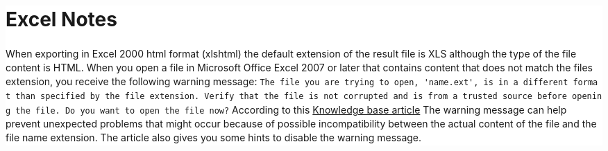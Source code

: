 Excel Notes
===========

When exporting in Excel 2000 html format (xlshtml) the default extension of the result file is XLS although the type of the file content is HTML. When you open a file in Microsoft Office Excel 2007 or later that contains content that does not match the files extension, you receive the following warning message:
```The file you are trying to open, 'name.ext', is in a different format than specified by the file extension. Verify that the file is not corrupted and is from a trusted source before opening the file. Do you want to open the file now?```
According to this [Knowledge base article](https://support.microsoft.com/en-us/help/948615/error-opening-file-the-file-format-differs-from-the-format-that-the-fi) The warning message can help prevent unexpected problems that might occur because of possible incompatibility between the actual content of the file and the file name extension. The article also gives you some hints to disable the warning message.
